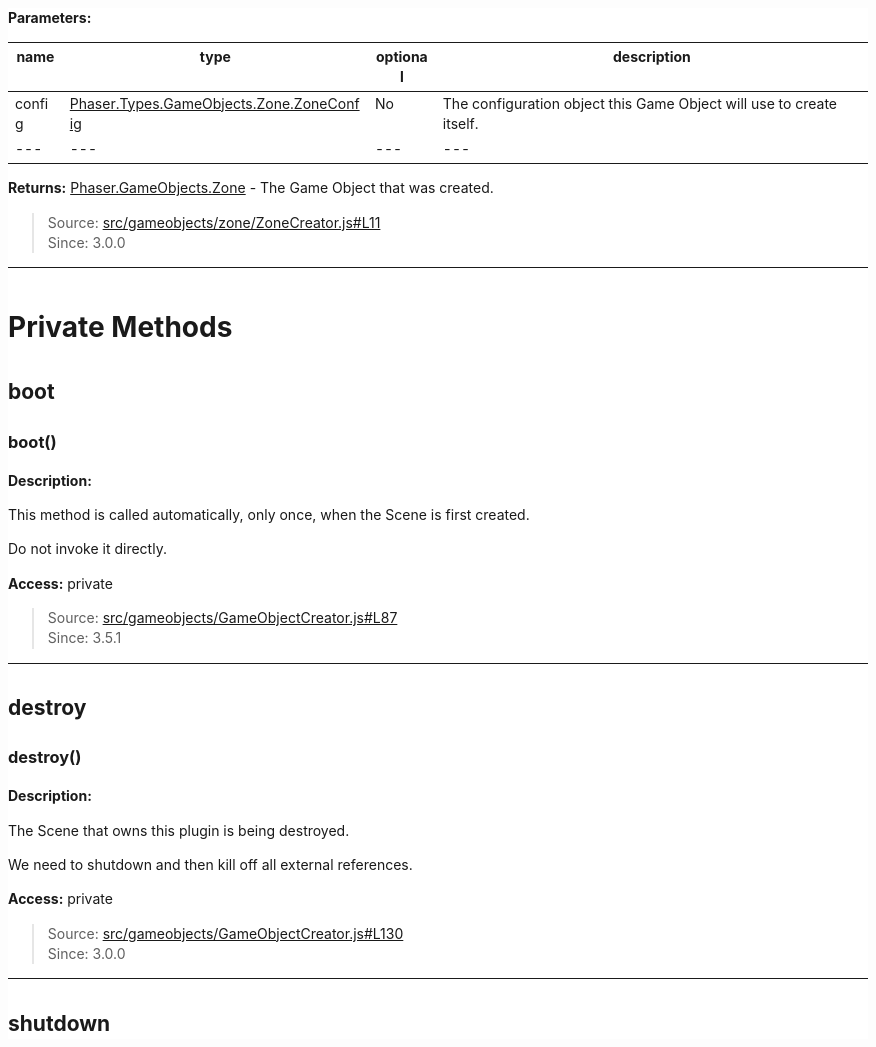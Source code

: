 **Parameters:**

| name | type | optional | description |
| --- | --- | --- | --- |
| config | [Phaser.Types.GameObjects.Zone.ZoneConfig](../typedef/types-gameobjects-zone.md) | No | The configuration object this Game Object will use to create itself. |
| --- | --- | --- | --- |

**Returns:** [Phaser.GameObjects.Zone](gameobjects-zone.md) - The Game Object that was created.

> Source: [src/gameobjects/zone/ZoneCreator.js#L11](https://github.com/phaserjs/phaser/blob/v3.87.0/src/gameobjects/zone/ZoneCreator.js#L11)  
> Since: 3.0.0

---

# Private Methods

## boot

### <instance> boot()

**Description:**

This method is called automatically, only once, when the Scene is first created.

Do not invoke it directly.

**Access:** private

> Source: [src/gameobjects/GameObjectCreator.js#L87](https://github.com/phaserjs/phaser/blob/v3.87.0/src/gameobjects/GameObjectCreator.js#L87)  
> Since: 3.5.1

---

## destroy

### <instance> destroy()

**Description:**

The Scene that owns this plugin is being destroyed.

We need to shutdown and then kill off all external references.

**Access:** private

> Source: [src/gameobjects/GameObjectCreator.js#L130](https://github.com/phaserjs/phaser/blob/v3.87.0/src/gameobjects/GameObjectCreator.js#L130)  
> Since: 3.0.0

---

## shutdown
